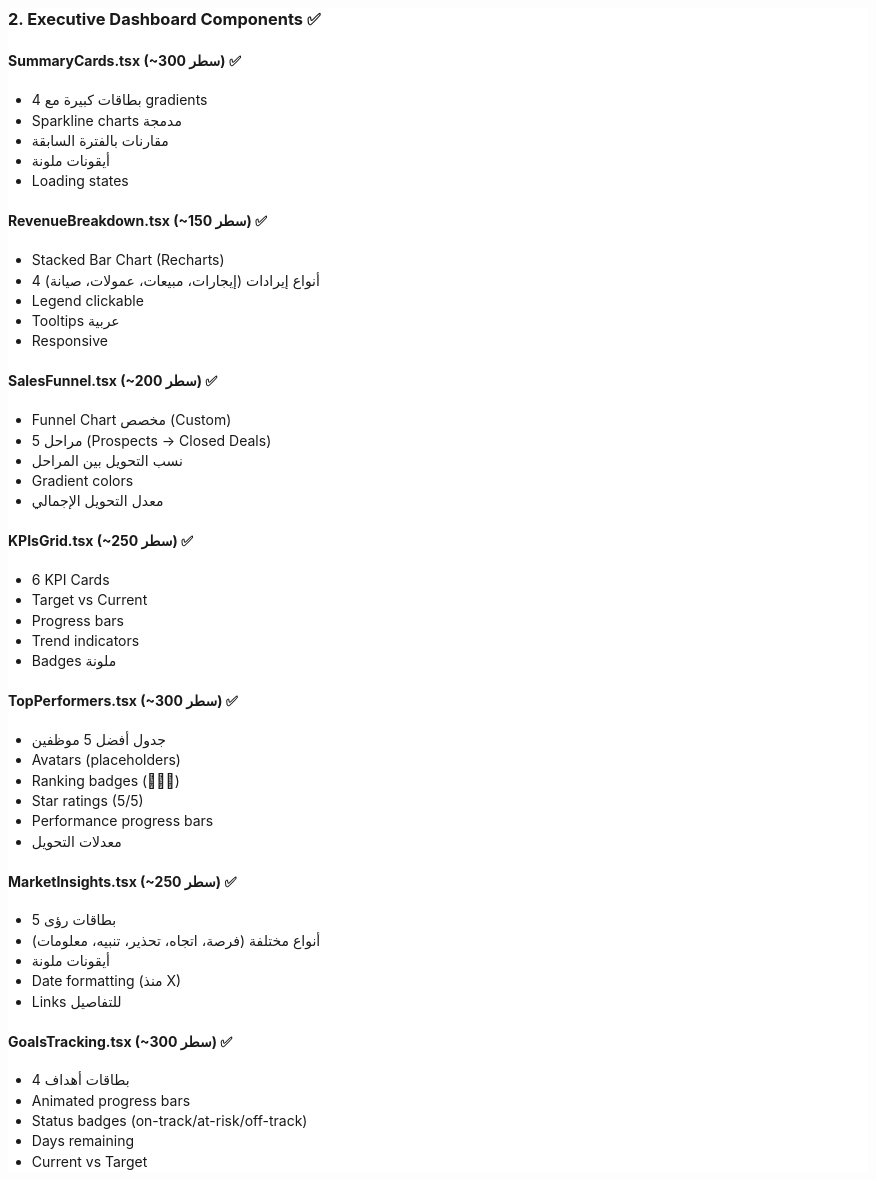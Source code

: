 
### 2. Executive Dashboard Components ✅

#### **SummaryCards.tsx** (~300 سطر) ✅
- 4 بطاقات كبيرة مع gradients
- Sparkline charts مدمجة
- مقارنات بالفترة السابقة
- أيقونات ملونة
- Loading states

#### **RevenueBreakdown.tsx** (~150 سطر) ✅
- Stacked Bar Chart (Recharts)
- 4 أنواع إيرادات (إيجارات، مبيعات، عمولات، صيانة)
- Legend clickable
- Tooltips عربية
- Responsive

#### **SalesFunnel.tsx** (~200 سطر) ✅
- Funnel Chart مخصص (Custom)
- 5 مراحل (Prospects → Closed Deals)
- نسب التحويل بين المراحل
- Gradient colors
- معدل التحويل الإجمالي

#### **KPIsGrid.tsx** (~250 سطر) ✅
- 6 KPI Cards
- Target vs Current
- Progress bars
- Trend indicators
- Badges ملونة

#### **TopPerformers.tsx** (~300 سطر) ✅
- جدول أفضل 5 موظفين
- Avatars (placeholders)
- Ranking badges (🥇🥈🥉)
- Star ratings (5/5)
- Performance progress bars
- معدلات التحويل

#### **MarketInsights.tsx** (~250 سطر) ✅
- 5 بطاقات رؤى
- أنواع مختلفة (فرصة، اتجاه، تحذير، تنبيه، معلومات)
- أيقونات ملونة
- Date formatting (منذ X)
- Links للتفاصيل

#### **GoalsTracking.tsx** (~300 سطر) ✅
- 4 بطاقات أهداف
- Animated progress bars
- Status badges (on-track/at-risk/off-track)
- Days remaining
- Current vs Target
